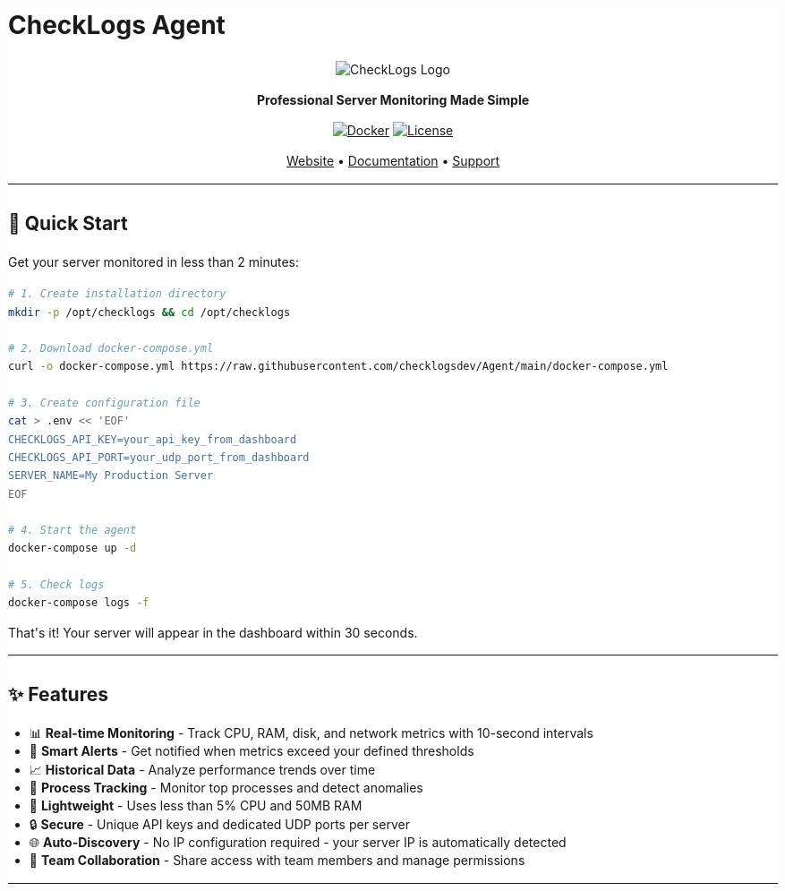 # CheckLogs Agent

<div align="center">

![CheckLogs Logo](https://via.placeholder.com/150x150?text=CheckLogs)

**Professional Server Monitoring Made Simple**

[![Docker](https://img.shields.io/badge/docker-%230db7ed.svg?style=for-the-badge&logo=docker&logoColor=white)](https://hub.docker.com/r/checklogs/agent)
[![License](https://img.shields.io/badge/license-MIT-blue.svg?style=for-the-badge)](LICENSE)

[Website](https://checklogs.dev) • [Documentation](https://checklogs.dev/docs) • [Support](mailto:hey@checklogs.dev)

</div>

---

## 🚀 Quick Start

Get your server monitored in less than 2 minutes:

```bash
# 1. Create installation directory
mkdir -p /opt/checklogs && cd /opt/checklogs

# 2. Download docker-compose.yml
curl -o docker-compose.yml https://raw.githubusercontent.com/checklogsdev/Agent/main/docker-compose.yml

# 3. Create configuration file
cat > .env << 'EOF'
CHECKLOGS_API_KEY=your_api_key_from_dashboard
CHECKLOGS_API_PORT=your_udp_port_from_dashboard
SERVER_NAME=My Production Server
EOF

# 4. Start the agent
docker-compose up -d

# 5. Check logs
docker-compose logs -f
```

That's it! Your server will appear in the dashboard within 30 seconds.

---

## ✨ Features

- 📊 **Real-time Monitoring** - Track CPU, RAM, disk, and network metrics with 10-second intervals
- 🔔 **Smart Alerts** - Get notified when metrics exceed your defined thresholds
- 📈 **Historical Data** - Analyze performance trends over time
- 🔄 **Process Tracking** - Monitor top processes and detect anomalies
- 🚀 **Lightweight** - Uses less than 5% CPU and 50MB RAM
- 🔒 **Secure** - Unique API keys and dedicated UDP ports per server
- 🌐 **Auto-Discovery** - No IP configuration required - your server IP is automatically detected
- 👥 **Team Collaboration** - Share access with team members and manage permissions

---
